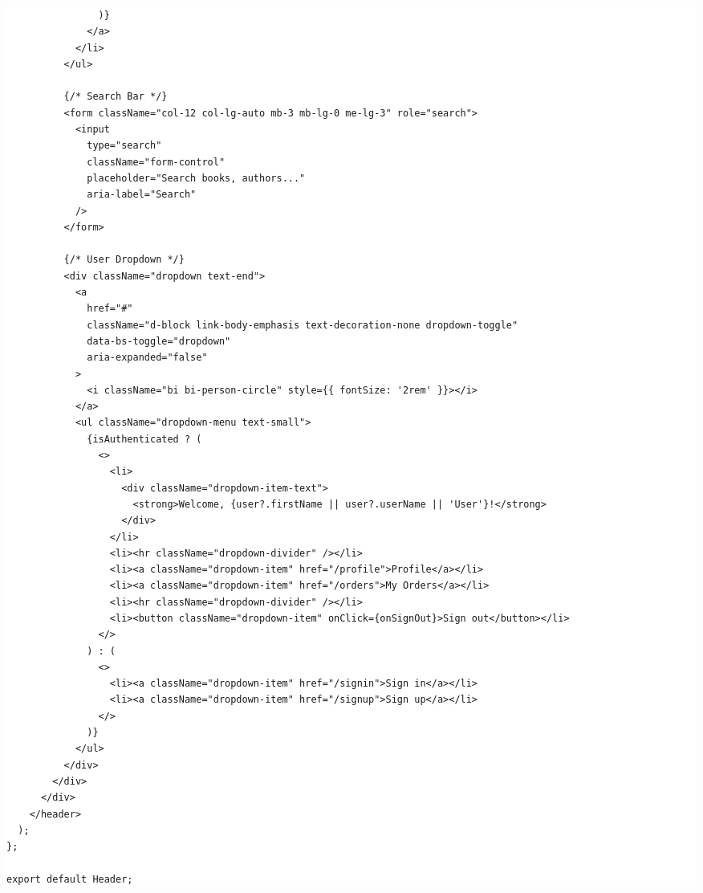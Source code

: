 ```tsx:src/components/layout/Header.tsx
                )}
              </a>
            </li>
          </ul>
          
          {/* Search Bar */}
          <form className="col-12 col-lg-auto mb-3 mb-lg-0 me-lg-3" role="search">
            <input 
              type="search" 
              className="form-control" 
              placeholder="Search books, authors..." 
              aria-label="Search"
            />
          </form>
          
          {/* User Dropdown */}
          <div className="dropdown text-end">
            <a 
              href="#" 
              className="d-block link-body-emphasis text-decoration-none dropdown-toggle" 
              data-bs-toggle="dropdown" 
              aria-expanded="false"
            >
              <i className="bi bi-person-circle" style={{ fontSize: '2rem' }}></i>
            </a>
            <ul className="dropdown-menu text-small">
              {isAuthenticated ? (
                <>
                  <li>
                    <div className="dropdown-item-text">
                      <strong>Welcome, {user?.firstName || user?.userName || 'User'}!</strong>
                    </div>
                  </li>
                  <li><hr className="dropdown-divider" /></li>
                  <li><a className="dropdown-item" href="/profile">Profile</a></li>
                  <li><a className="dropdown-item" href="/orders">My Orders</a></li>
                  <li><hr className="dropdown-divider" /></li>
                  <li><button className="dropdown-item" onClick={onSignOut}>Sign out</button></li>
                </>
              ) : (
                <>
                  <li><a className="dropdown-item" href="/signin">Sign in</a></li>
                  <li><a className="dropdown-item" href="/signup">Sign up</a></li>
                </>
              )}
            </ul>
          </div>
        </div>
      </div>
    </header>
  );
};

export default Header;
```
